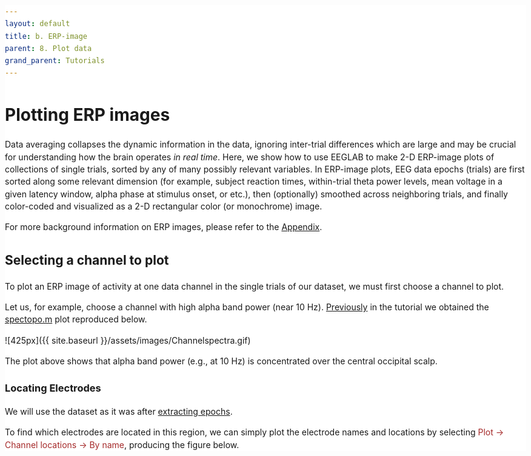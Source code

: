 ```yaml
---
layout: default
title: b. ERP-image
parent: 8. Plot data
grand_parent: Tutorials
---
```


Plotting ERP images
====================

Data averaging collapses the dynamic information in the data, ignoring
inter-trial differences which are large and may be crucial for
understanding how the brain operates *in real time*. Here, we show how to use EEGLAB to make 2-D ERP-image plots of
collections of single trials, sorted by any of many possibly relevant
variables. In ERP-image plots, EEG data epochs (trials) are first sorted along some
relevant dimension (for example, subject reaction times, within-trial
theta power levels, mean voltage in a given latency window, alpha phase
at stimulus onset, or etc.), then (optionally) smoothed across
neighboring trials, and finally color-coded and visualized as a 2-D
rectangular color (or monochrome) image.

For more background information on ERP images, please refer to the [Appendix](/tutorials/IV.Appendix/erp_image_background.html). 



Selecting a channel to plot
-----------------------------

To plot an ERP image of activity at one data channel in the single
trials of our dataset, we must first choose a channel to plot. 

Let us,
for example, choose a channel with high alpha band power (near 10 Hz).
[Previously](/tutorials/single-subject/plotting-channel-spectra-and-maps)
in the tutorial we obtained the [spectopo.m](http://sccn.ucsd.edu/eeglab/locatefile.php?file=spectopo.m) plot reproduced
below.


![425px]({{ site.baseurl }}/assets/images/Channelspectra.gif)


The plot above shows that alpha band power (e.g., at 10 Hz) is
concentrated over the central occipital scalp.

### Locating Electrodes

We will use the dataset as it was after [extracting epochs](/tutorials/single-subject/extracting-data-epochs).

To find which electrodes are located in this region, we can simply
plot the electrode names and locations by selecting
<span style="color: brown">Plot → Channel locations → By name</span>,
producing the figure below. 
